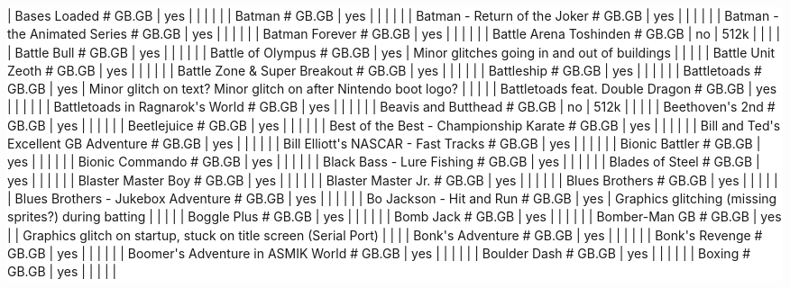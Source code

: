 |  Bases Loaded # GB.GB | yes |  |  |  |  |
|  Batman # GB.GB | yes |  |  |  |  |
|  Batman - Return of the Joker # GB.GB | yes |  |  |  |  |
|  Batman - the Animated Series # GB.GB | yes |  |  |  |  |
|  Batman Forever # GB.GB | yes |  |  |  |  |
|  Battle Arena Toshinden # GB.GB | no | 512k |  |  |  |
|  Battle Bull # GB.GB | yes |  |  |  |  |
|  Battle of Olympus # GB.GB | yes | Minor glitches going in and out of buildings |  |  |  |
|  Battle Unit Zeoth # GB.GB | yes |  |  |  |  |
|  Battle Zone & Super Breakout # GB.GB | yes |  |  |  |  |
|  Battleship # GB.GB | yes |  |  |  |  |
|  Battletoads # GB.GB | yes | Minor glitch on text? Minor glitch on after Nintendo boot logo? |  |  |  |
|  Battletoads feat. Double Dragon # GB.GB | yes |  |  |  |  |
|  Battletoads in Ragnarok's World # GB.GB | yes |  |  |  |  |
|  Beavis and Butthead # GB.GB | no | 512k |  |  |  |
|  Beethoven's 2nd # GB.GB | yes |  |  |  |  |
|  Beetlejuice # GB.GB | yes |  |  |  |  |
|  Best of the Best - Championship Karate # GB.GB | yes |  |  |  |  |
|  Bill and Ted's Excellent GB Adventure # GB.GB | yes |  |  |  |  |
|  Bill Elliott's NASCAR - Fast Tracks # GB.GB | yes |  |  |  |  |
|  Bionic Battler # GB.GB | yes |  |  |  |  |
|  Bionic Commando # GB.GB | yes |  |  |  |  |
|  Black Bass - Lure Fishing # GB.GB | yes |  |  |  |  |
|  Blades of Steel # GB.GB | yes |  |  |  |  |
|  Blaster Master Boy # GB.GB | yes |  |  |  |  |
|  Blaster Master Jr. # GB.GB | yes |  |  |  |  |
|  Blues Brothers # GB.GB | yes |  |  |  |  |
|  Blues Brothers - Jukebox Adventure # GB.GB | yes |  |  |  |  |
|  Bo Jackson - Hit and Run # GB.GB | yes | Graphics glitching (missing sprites?) during batting |  |  |  |
|  Boggle Plus # GB.GB | yes |  |  |  |  |
|  Bomb Jack # GB.GB | yes |  |  |  |  |
|  Bomber-Man GB # GB.GB | yes |  | Graphics glitch on startup, stuck on title screen (Serial Port) |  |  |
|  Bonk's Adventure # GB.GB | yes |  |  |  |  |
|  Bonk's Revenge # GB.GB | yes |  |  |  |  |
|  Boomer's Adventure in ASMIK World # GB.GB | yes |  |  |  |  |
|  Boulder Dash # GB.GB | yes |  |  |  |  |
|  Boxing # GB.GB | yes |  |  |  |  |